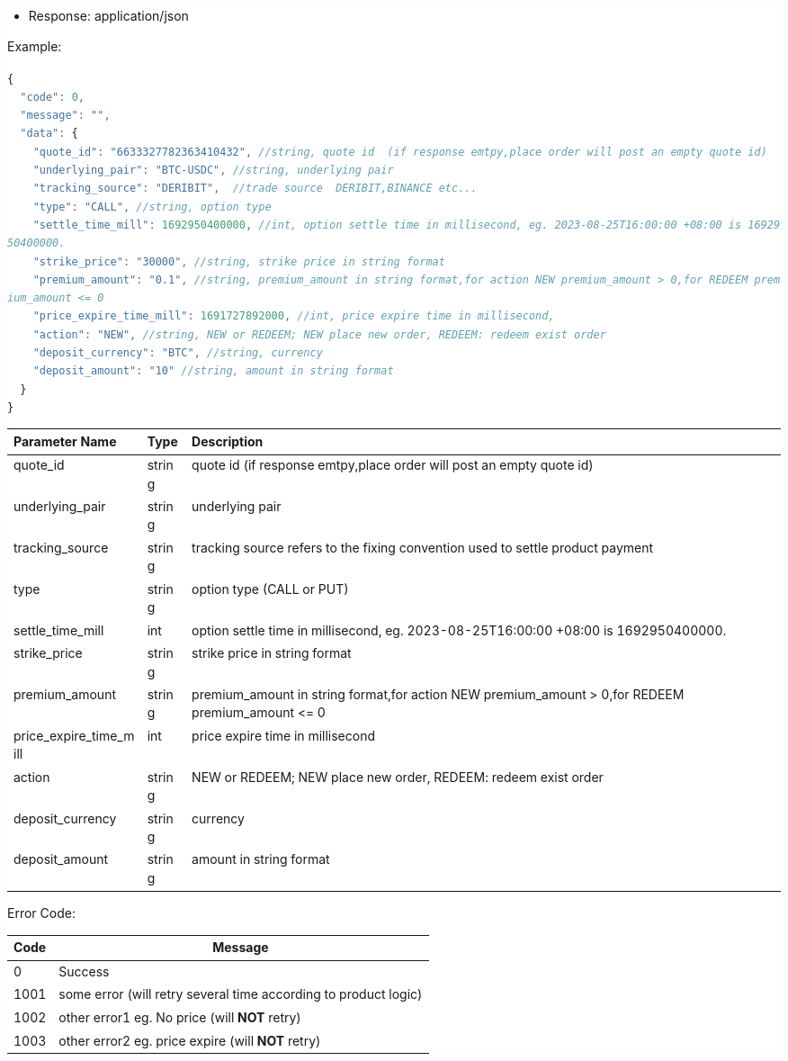 - Response: application/json

Example:

```js
{
  "code": 0,
  "message": "",
  "data": {
    "quote_id": "6633327782363410432", //string, quote id  (if response emtpy,place order will post an empty quote id)
    "underlying_pair": "BTC-USDC", //string, underlying pair
    "tracking_source": "DERIBIT",  //trade source  DERIBIT,BINANCE etc...
    "type": "CALL", //string, option type
    "settle_time_mill": 1692950400000, //int, option settle time in millisecond, eg. 2023-08-25T16:00:00 +08:00 is 1692950400000.
    "strike_price": "30000", //string, strike price in string format
    "premium_amount": "0.1", //string, premium_amount in string format,for action NEW premium_amount > 0,for REDEEM premium_amount <= 0
    "price_expire_time_mill": 1691727892000, //int, price expire time in millisecond,
    "action": "NEW", //string, NEW or REDEEM; NEW place new order, REDEEM: redeem exist order 
    "deposit_currency": "BTC", //string, currency
    "deposit_amount": "10" //string, amount in string format
  }
}
```

| Parameter Name         | Type   | Description                                                                                      |
| :--------------------- | :----- | :----------------------------------------------------------------------------------------------- |
| quote_id               | string | quote id  (if response emtpy,place order will post an empty quote id)                            |
| underlying_pair        | string | underlying pair                                                                                  |
| tracking_source        | string | tracking source refers to the fixing convention used to settle product payment                   |
| type                   | string | option type   (CALL or PUT)                                                                      |
| settle_time_mill       | int    | option settle time in millisecond, eg. 2023-08-25T16:00:00 +08:00 is 1692950400000.              |
| strike_price           | string | strike price in string format                                                                    |
| premium_amount         | string | premium_amount in string format,for action NEW premium_amount > 0,for REDEEM premium_amount <= 0 |
| price_expire_time_mill | int    | price expire time in millisecond                                                                 |
| action                 | string | NEW or REDEEM; NEW place new order, REDEEM: redeem exist order                                   |
| deposit_currency       | string | currency                                                                                         |
| deposit_amount         | string | amount in string format                                                                          |

Error Code:

| Code | Message                                                         |
| ---- | --------------------------------------------------------------- |
| 0    | Success                                                         |
| 1001 | some error (will retry several time according to product logic) |
| 1002 | other error1  eg. No price (will **NOT** retry)                 |
| 1003 | other error2  eg. price expire (will **NOT** retry)             |
